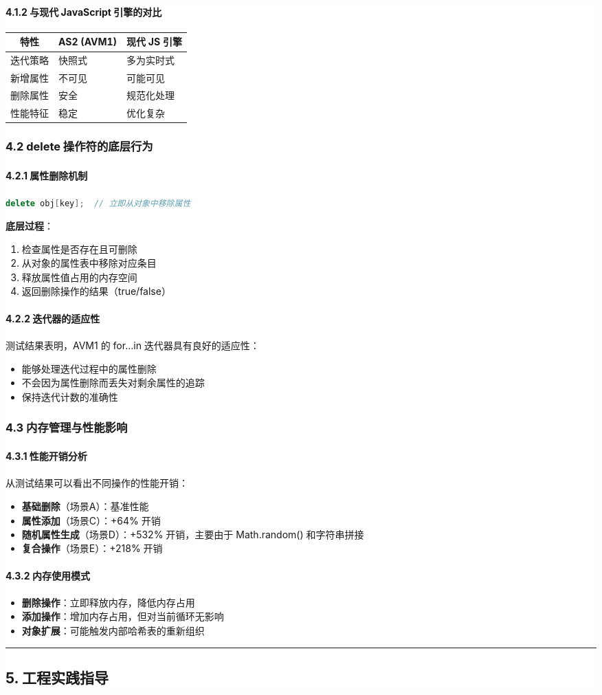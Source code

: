#### 4.1.2 与现代 JavaScript 引擎的对比

| 特性 | AS2 (AVM1) | 现代 JS 引擎 |
|------|------------|--------------|
| 迭代策略 | 快照式 | 多为实时式 |
| 新增属性 | 不可见 | 可能可见 |
| 删除属性 | 安全 | 规范化处理 |
| 性能特征 | 稳定 | 优化复杂 |

### 4.2 delete 操作符的底层行为

#### 4.2.1 属性删除机制

```actionscript
delete obj[key];  // 立即从对象中移除属性
```

**底层过程**：
1. 检查属性是否存在且可删除
2. 从对象的属性表中移除对应条目
3. 释放属性值占用的内存空间
4. 返回删除操作的结果（true/false）

#### 4.2.2 迭代器的适应性

测试结果表明，AVM1 的 for...in 迭代器具有良好的适应性：
- 能够处理迭代过程中的属性删除
- 不会因为属性删除而丢失对剩余属性的追踪
- 保持迭代计数的准确性

### 4.3 内存管理与性能影响

#### 4.3.1 性能开销分析

从测试结果可以看出不同操作的性能开销：

- **基础删除**（场景A）：基准性能
- **属性添加**（场景C）：+64% 开销
- **随机属性生成**（场景D）：+532% 开销，主要由于 Math.random() 和字符串拼接
- **复合操作**（场景E）：+218% 开销

#### 4.3.2 内存使用模式

- **删除操作**：立即释放内存，降低内存占用
- **添加操作**：增加内存占用，但对当前循环无影响
- **对象扩展**：可能触发内部哈希表的重新组织

---

## 5. 工程实践指导
